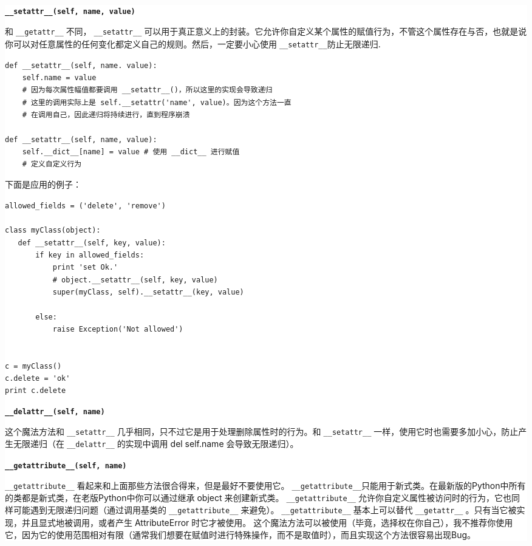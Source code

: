 <p><strong><code>__setattr__(self, name, value)</code></strong></p>

<p>和 <code>__getattr__</code> 不同， <code>__setattr__</code> 可以用于真正意义上的封装。它允许你自定义某个属性的赋值行为，不管这个属性存在与否，也就是说你可以对任意属性的任何变化都定义自己的规则。然后，一定要小心使用 <code>__setattr__</code>防止无限递归.</p>

<pre><code>def __setattr__(self, name. value):
    self.name = value
    # 因为每次属性幅值都要调用 __setattr__()，所以这里的实现会导致递归
    # 这里的调用实际上是 self.__setattr('name', value)。因为这个方法一直
    # 在调用自己，因此递归将持续进行，直到程序崩溃

def __setattr__(self, name, value):
    self.__dict__[name] = value # 使用 __dict__ 进行赋值
    # 定义自定义行为
</code></pre>

<p>下面是应用的例子：</p>

<pre><code>allowed_fields = ('delete', 'remove')

class myClass(object):
   def __setattr__(self, key, value):
       if key in allowed_fields:
           print 'set Ok.'
           # object.__setattr__(self, key, value)
           super(myClass, self).__setattr__(key, value)

       else:
           raise Exception('Not allowed')


c = myClass()
c.delete = 'ok'
print c.delete
</code></pre>

<p><strong><code>__delattr__(self, name)</code></strong></p>

<p>这个魔法方法和 <code>__setattr__</code> 几乎相同，只不过它是用于处理删除属性时的行为。和 <code>__setattr__</code> 一样，使用它时也需要多加小心，防止产生无限递归（在 <code>__delattr__</code> 的实现中调用 del self.name 会导致无限递归）。</p>

<p><strong><code>__getattribute__(self, name)</code></strong></p>

<p><code>__getattribute__</code> 看起来和上面那些方法很合得来，但是最好不要使用它。 <code>__getattribute__</code>只能用于新式类。在最新版的Python中所有的类都是新式类，在老版Python中你可以通过继承 object 来创建新式类。 <code>__getattribute__</code> 允许你自定义属性被访问时的行为，它也同样可能遇到无限递归问题（通过调用基类的 <code>__getattribute__</code> 来避免）。 <code>__getattribute__</code> 基本上可以替代 <code>__getattr__</code> 。只有当它被实现，并且显式地被调用，或者产生 AttributeError 时它才被使用。 这个魔法方法可以被使用（毕竟，选择权在你自己），我不推荐你使用它，因为它的使用范围相对有限（通常我们想要在赋值时进行特殊操作，而不是取值时），而且实现这个方法很容易出现Bug。</p>
